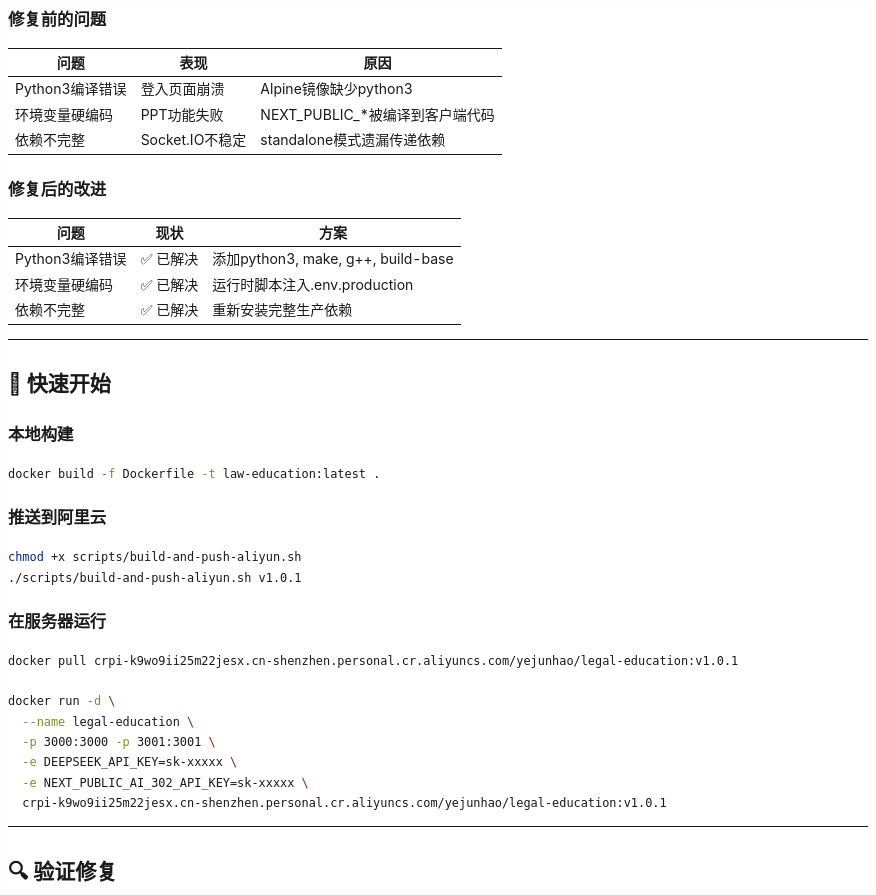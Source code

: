 ### 修复前的问题

| 问题 | 表现 | 原因 |
|-----|------|------|
| Python3编译错误 | 登入页面崩溃 | Alpine镜像缺少python3 |
| 环境变量硬编码 | PPT功能失败 | NEXT_PUBLIC_*被编译到客户端代码 |
| 依赖不完整 | Socket.IO不稳定 | standalone模式遗漏传递依赖 |

### 修复后的改进

| 问题 | 现状 | 方案 |
|-----|------|------|
| Python3编译错误 | ✅ 已解决 | 添加python3, make, g++, build-base |
| 环境变量硬编码 | ✅ 已解决 | 运行时脚本注入.env.production |
| 依赖不完整 | ✅ 已解决 | 重新安装完整生产依赖 |

---

## 🚀 快速开始

### 本地构建
```bash
docker build -f Dockerfile -t law-education:latest .
```

### 推送到阿里云
```bash
chmod +x scripts/build-and-push-aliyun.sh
./scripts/build-and-push-aliyun.sh v1.0.1
```

### 在服务器运行
```bash
docker pull crpi-k9wo9ii25m22jesx.cn-shenzhen.personal.cr.aliyuncs.com/yejunhao/legal-education:v1.0.1

docker run -d \
  --name legal-education \
  -p 3000:3000 -p 3001:3001 \
  -e DEEPSEEK_API_KEY=sk-xxxxx \
  -e NEXT_PUBLIC_AI_302_API_KEY=sk-xxxxx \
  crpi-k9wo9ii25m22jesx.cn-shenzhen.personal.cr.aliyuncs.com/yejunhao/legal-education:v1.0.1
```

---

## 🔍 验证修复
